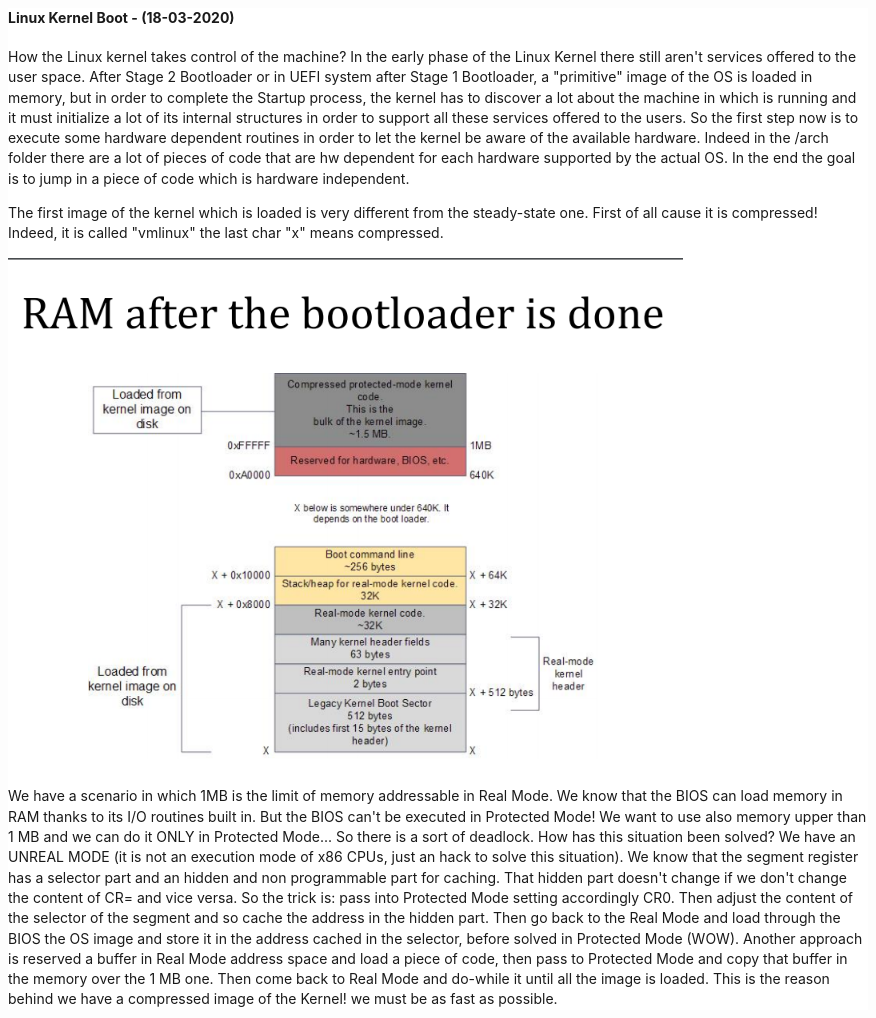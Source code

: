#### Linux Kernel Boot - (18-03-2020)

How the Linux kernel takes control of the machine? In the early phase of the Linux Kernel there still aren't services offered to the user space. After Stage 2 Bootloader or in UEFI system after Stage 1 Bootloader, a "primitive" image of the OS is loaded in memory, but in order to complete the Startup process, the kernel has to discover a lot about the machine in which is running and it must initialize a lot of its internal structures in order to support all these services offered to the users. So the first step now is to execute some hardware dependent routines in order to let the kernel be aware of the available hardware. Indeed in the /arch folder there are a lot of pieces of code that are hw dependent for each hardware supported by the actual OS. In the end the goal is to jump in a piece of code which is hardware independent. 

The first image of the kernel which is loaded is very different from the steady-state one. First of all cause it is compressed! Indeed, it is called "vmlinux" the last char "x" means compressed. 

<img src=".\images\Ram after bootloader is done.png" alt="Ram after bootloader is done" style="zoom: 80%;" />

We have a scenario in which 1MB is the limit of memory addressable in Real Mode. We know that the BIOS can load memory in RAM thanks to its I/O routines built in. But the BIOS can't be executed in Protected Mode! We want to use also memory upper than 1 MB and we can do it ONLY in Protected Mode... So there is a sort of deadlock. How has this situation been solved? We have an UNREAL MODE (it is not an execution mode of x86 CPUs, just an hack to solve this situation). We know that the segment register has a selector part and an hidden and non programmable part for caching. That hidden part doesn't change if we don't change the content of CR= and vice versa. So the trick is: pass into Protected Mode setting accordingly CR0. Then adjust the content of the selector of the segment and so cache the address in the hidden part. Then go back to the Real Mode and load through the BIOS the OS image and store it in the address cached in the selector, before solved in Protected Mode (WOW). Another approach is reserved a buffer in Real Mode address space and load a piece of code, then pass to Protected Mode and copy that buffer in the memory over the 1 MB one. Then come back to Real Mode and do-while it until all the image is loaded. This is the reason behind we have a compressed image of the Kernel! we must be as fast as possible. 
